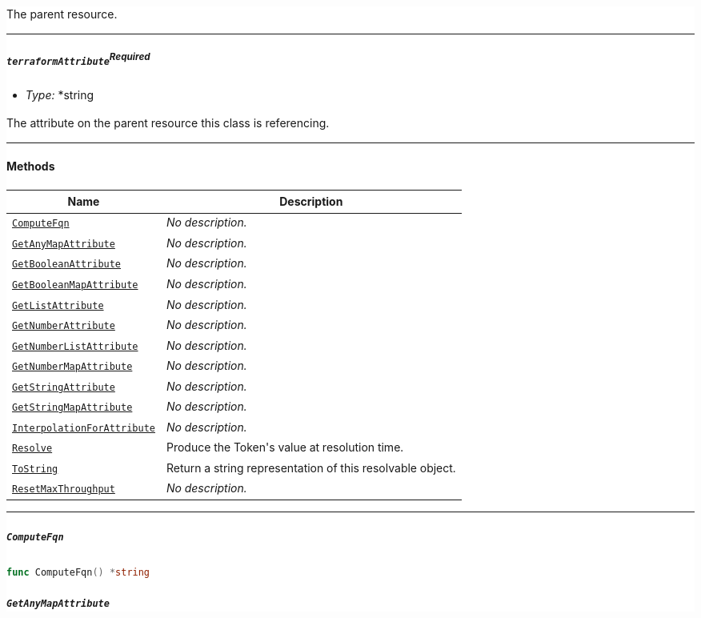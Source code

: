 The parent resource.

---

##### `terraformAttribute`<sup>Required</sup> <a name="terraformAttribute" id="@cdktf/provider-azurerm.cosmosdbSqlContainer.CosmosdbSqlContainerAutoscaleSettingsOutputReference.Initializer.parameter.terraformAttribute"></a>

- *Type:* *string

The attribute on the parent resource this class is referencing.

---

#### Methods <a name="Methods" id="Methods"></a>

| **Name** | **Description** |
| --- | --- |
| <code><a href="#@cdktf/provider-azurerm.cosmosdbSqlContainer.CosmosdbSqlContainerAutoscaleSettingsOutputReference.computeFqn">ComputeFqn</a></code> | *No description.* |
| <code><a href="#@cdktf/provider-azurerm.cosmosdbSqlContainer.CosmosdbSqlContainerAutoscaleSettingsOutputReference.getAnyMapAttribute">GetAnyMapAttribute</a></code> | *No description.* |
| <code><a href="#@cdktf/provider-azurerm.cosmosdbSqlContainer.CosmosdbSqlContainerAutoscaleSettingsOutputReference.getBooleanAttribute">GetBooleanAttribute</a></code> | *No description.* |
| <code><a href="#@cdktf/provider-azurerm.cosmosdbSqlContainer.CosmosdbSqlContainerAutoscaleSettingsOutputReference.getBooleanMapAttribute">GetBooleanMapAttribute</a></code> | *No description.* |
| <code><a href="#@cdktf/provider-azurerm.cosmosdbSqlContainer.CosmosdbSqlContainerAutoscaleSettingsOutputReference.getListAttribute">GetListAttribute</a></code> | *No description.* |
| <code><a href="#@cdktf/provider-azurerm.cosmosdbSqlContainer.CosmosdbSqlContainerAutoscaleSettingsOutputReference.getNumberAttribute">GetNumberAttribute</a></code> | *No description.* |
| <code><a href="#@cdktf/provider-azurerm.cosmosdbSqlContainer.CosmosdbSqlContainerAutoscaleSettingsOutputReference.getNumberListAttribute">GetNumberListAttribute</a></code> | *No description.* |
| <code><a href="#@cdktf/provider-azurerm.cosmosdbSqlContainer.CosmosdbSqlContainerAutoscaleSettingsOutputReference.getNumberMapAttribute">GetNumberMapAttribute</a></code> | *No description.* |
| <code><a href="#@cdktf/provider-azurerm.cosmosdbSqlContainer.CosmosdbSqlContainerAutoscaleSettingsOutputReference.getStringAttribute">GetStringAttribute</a></code> | *No description.* |
| <code><a href="#@cdktf/provider-azurerm.cosmosdbSqlContainer.CosmosdbSqlContainerAutoscaleSettingsOutputReference.getStringMapAttribute">GetStringMapAttribute</a></code> | *No description.* |
| <code><a href="#@cdktf/provider-azurerm.cosmosdbSqlContainer.CosmosdbSqlContainerAutoscaleSettingsOutputReference.interpolationForAttribute">InterpolationForAttribute</a></code> | *No description.* |
| <code><a href="#@cdktf/provider-azurerm.cosmosdbSqlContainer.CosmosdbSqlContainerAutoscaleSettingsOutputReference.resolve">Resolve</a></code> | Produce the Token's value at resolution time. |
| <code><a href="#@cdktf/provider-azurerm.cosmosdbSqlContainer.CosmosdbSqlContainerAutoscaleSettingsOutputReference.toString">ToString</a></code> | Return a string representation of this resolvable object. |
| <code><a href="#@cdktf/provider-azurerm.cosmosdbSqlContainer.CosmosdbSqlContainerAutoscaleSettingsOutputReference.resetMaxThroughput">ResetMaxThroughput</a></code> | *No description.* |

---

##### `ComputeFqn` <a name="ComputeFqn" id="@cdktf/provider-azurerm.cosmosdbSqlContainer.CosmosdbSqlContainerAutoscaleSettingsOutputReference.computeFqn"></a>

```go
func ComputeFqn() *string
```

##### `GetAnyMapAttribute` <a name="GetAnyMapAttribute" id="@cdktf/provider-azurerm.cosmosdbSqlContainer.CosmosdbSqlContainerAutoscaleSettingsOutputReference.getAnyMapAttribute"></a>
